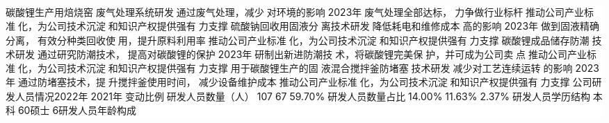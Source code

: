 碳酸锂生产用焙烧窑
废气处理系统研发
通过废气处理，减少
对环境的影响
2023年
废气处理全部达标，
力争做行业标杆
推动公司产业标准
化，为公司技术沉淀
和知识产权提供强有
力支撑
硫酸钠回收用固液分
离技术研发
降低耗电和维修成本
高的影响
2023年
做到固液精确分离，
有效分种类回收使
用，提升原料利用率
推动公司产业标准
化，为公司技术沉淀
和知识产权提供强有
力支撑
碳酸锂成品储存防潮
技术研发
通过研究防潮技术，
提高对碳酸锂的保护
2023年
研制出新进防潮技
术，将碳酸锂完美保
护，并可成为公司卖
点
推动公司产业标准
化，为公司技术沉淀
和知识产权提供强有
力支撑
用于碳酸锂生产的固
液混合搅拌釜防堵塞
技术研发
减少对工艺连续运转
的影响
2023年
通过防堵塞技术，提
升搅拌釜使用时间，
减少设备维护成本
推动公司产业标准
化，为公司技术沉淀
和知识产权提供强有
力支撑
公司研发人员情况2022年
2021年
变动比例
研发人员数量（人）
107
67
59.70%
研发人员数量占比
14.00%
11.63%
2.37%
研发人员学历结构
本科
60硕士
6研发人员年龄构成